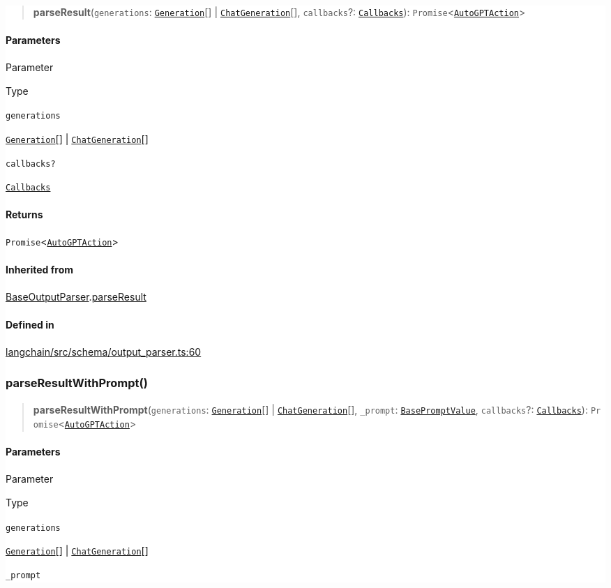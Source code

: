 > **parseResult**(`generations`: [`Generation`](/docs/api/schema/interfaces/Generation)\[\] | [`ChatGeneration`](/docs/api/schema/interfaces/ChatGeneration)\[\], `callbacks`?: [`Callbacks`](/docs/api/callbacks/types/Callbacks)): `Promise`<[`AutoGPTAction`](/docs/api/experimental_autogpt/interfaces/AutoGPTAction)\>

#### Parameters[](#parameters-7 "Direct link to Parameters")

Parameter

Type

`generations`

[`Generation`](/docs/api/schema/interfaces/Generation)\[\] | [`ChatGeneration`](/docs/api/schema/interfaces/ChatGeneration)\[\]

`callbacks?`

[`Callbacks`](/docs/api/callbacks/types/Callbacks)

#### Returns[](#returns-12 "Direct link to Returns")

`Promise`<[`AutoGPTAction`](/docs/api/experimental_autogpt/interfaces/AutoGPTAction)\>

#### Inherited from[](#inherited-from-16 "Direct link to Inherited from")

[BaseOutputParser](/docs/api/schema_output_parser/classes/BaseOutputParser).[parseResult](/docs/api/schema_output_parser/classes/BaseOutputParser#parseresult)

#### Defined in[](#defined-in-19 "Direct link to Defined in")

[langchain/src/schema/output\_parser.ts:60](https://github.com/hwchase17/langchainjs/blob/1c1274d/langchain/src/schema/output_parser.ts#L60)

### parseResultWithPrompt()[](#parseresultwithprompt "Direct link to parseResultWithPrompt()")

> **parseResultWithPrompt**(`generations`: [`Generation`](/docs/api/schema/interfaces/Generation)\[\] | [`ChatGeneration`](/docs/api/schema/interfaces/ChatGeneration)\[\], `_prompt`: [`BasePromptValue`](/docs/api/schema/classes/BasePromptValue), `callbacks`?: [`Callbacks`](/docs/api/callbacks/types/Callbacks)): `Promise`<[`AutoGPTAction`](/docs/api/experimental_autogpt/interfaces/AutoGPTAction)\>

#### Parameters[](#parameters-8 "Direct link to Parameters")

Parameter

Type

`generations`

[`Generation`](/docs/api/schema/interfaces/Generation)\[\] | [`ChatGeneration`](/docs/api/schema/interfaces/ChatGeneration)\[\]

`_prompt`
